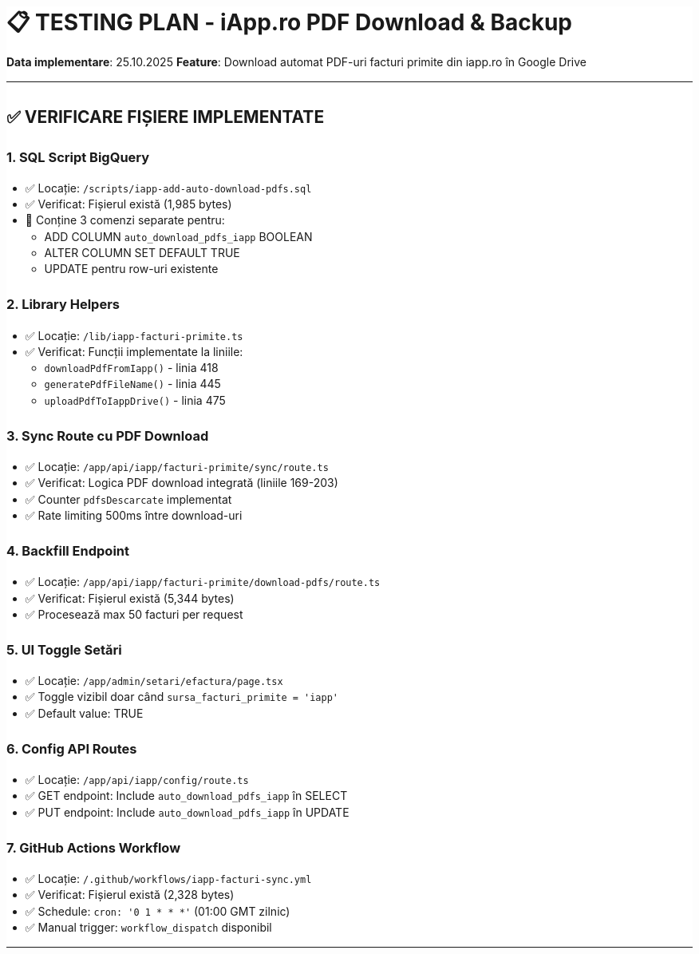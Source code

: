 # 📋 TESTING PLAN - iApp.ro PDF Download & Backup

**Data implementare**: 25.10.2025
**Feature**: Download automat PDF-uri facturi primite din iapp.ro în Google Drive

---

## ✅ VERIFICARE FIȘIERE IMPLEMENTATE

### 1. **SQL Script BigQuery**
- ✅ Locație: `/scripts/iapp-add-auto-download-pdfs.sql`
- ✅ Verificat: Fișierul există (1,985 bytes)
- 📝 Conține 3 comenzi separate pentru:
  - ADD COLUMN `auto_download_pdfs_iapp` BOOLEAN
  - ALTER COLUMN SET DEFAULT TRUE
  - UPDATE pentru row-uri existente

### 2. **Library Helpers**
- ✅ Locație: `/lib/iapp-facturi-primite.ts`
- ✅ Verificat: Funcții implementate la liniile:
  - `downloadPdfFromIapp()` - linia 418
  - `generatePdfFileName()` - linia 445
  - `uploadPdfToIappDrive()` - linia 475

### 3. **Sync Route cu PDF Download**
- ✅ Locație: `/app/api/iapp/facturi-primite/sync/route.ts`
- ✅ Verificat: Logica PDF download integrată (liniile 169-203)
- ✅ Counter `pdfsDescarcate` implementat
- ✅ Rate limiting 500ms între download-uri

### 4. **Backfill Endpoint**
- ✅ Locație: `/app/api/iapp/facturi-primite/download-pdfs/route.ts`
- ✅ Verificat: Fișierul există (5,344 bytes)
- ✅ Procesează max 50 facturi per request

### 5. **UI Toggle Setări**
- ✅ Locație: `/app/admin/setari/efactura/page.tsx`
- ✅ Toggle vizibil doar când `sursa_facturi_primite = 'iapp'`
- ✅ Default value: TRUE

### 6. **Config API Routes**
- ✅ Locație: `/app/api/iapp/config/route.ts`
- ✅ GET endpoint: Include `auto_download_pdfs_iapp` în SELECT
- ✅ PUT endpoint: Include `auto_download_pdfs_iapp` în UPDATE

### 7. **GitHub Actions Workflow**
- ✅ Locație: `/.github/workflows/iapp-facturi-sync.yml`
- ✅ Verificat: Fișierul există (2,328 bytes)
- ✅ Schedule: `cron: '0 1 * * *'` (01:00 GMT zilnic)
- ✅ Manual trigger: `workflow_dispatch` disponibil

---